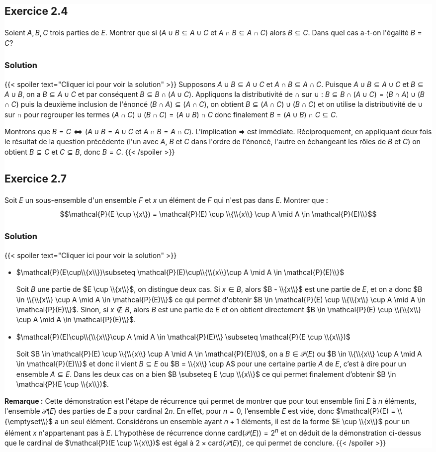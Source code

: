 ## Exercice 2.4

Soient $A, B, C$ trois parties de $E$. Montrer que si $\bigl(A \cup B\subseteq A \cup C$ et $A\cap B\subseteq A\cap C \bigr)$ alors $B\subseteq C$. Dans quel cas a-t-on l'égalité $B=C$?

### Solution

{{< spoiler text="Cliquer ici pour voir la solution" >}}
Supposons $A \cup B \subseteq A \cup C$ et $A \cap B \subseteq A \cap C$.
Puisque $A \cup B \subseteq A \cup C$ et $B \subseteq A \cup B$, on a $B \subseteq A \cup C$ et par conséquent $B \subseteq B \cap (A \cup
C)$. Appliquons la distributivité de $\cap$ sur $\cup$ : $B \subseteq B \cap (A \cup C) = (B \cap A)\cup (B \cap C)$ puis la deuxième inclusion de l'énoncé $(B \cap A) \subseteq (A \cap C)$, on obtient $B \subseteq (A \cap C)\cup (B \cap C)$ et on utilise la distributivité de $\cup$ sur $\cap$ pour regrouper les termes $(A \cap C)\cup (B \cap C)=(A \cup B)\cap C$ donc finalement $B = (A \cup B)\cap C \subseteq C$.

Montrons que $B=C \Leftrightarrow \bigl(A \cup B = A \cup C$ et $A \cap B = A \cap C \bigr)$. L'implication $\Rightarrow$ est immédiate. Réciproquement, en appliquant deux fois le résultat de la question précédente (l'un avec $A$, $B$ et $C$ dans l'ordre de l'énoncé, l'autre en échangeant les rôles de $B$ et $C$) on obtient $B \subseteq C$ et $C\subseteq B$, donc $B=C$.
{{< /spoiler >}}

## Exercice 2.7

Soit $E$ un sous-ensemble d'un ensemble $F$ et $x$ un élément de $F$ qui n'est pas dans $E$. Montrer que : $$\mathcal{P}(E \cup \{x\}) = \mathcal{P}(E) \cup \\{\\{x\\} \cup A \mid A \in \mathcal{P}(E)\\}$$

### Solution

{{< spoiler text="Cliquer ici pour voir la solution" >}}
*   $\mathcal{P}(E\cup\\{x\\})\subseteq \mathcal{P}(E)\cup\\{\\{x\\}\cup A \mid A \in \mathcal{P}(E)\\}$
  
    Soit $B$ une partie de $E \cup \\{x\\}$, on distingue deux cas. Si $x \in B$, alors $B - \\{x\\}$ est une partie de $E$, et on a donc $B \in \\{\\{x\\} \cup A \mid A \in \mathcal{P}(E)\\}$ ce qui permet d'obtenir $B \in \mathcal{P}(E) \cup \\{\\{x\\} \cup A \mid A \in \mathcal{P}(E)\\}$. Sinon, si $x \notin B$, alors $B$ est une partie de $E$ et on obtient directement $B \in \mathcal{P}(E) \cup \\{\\{x\\} \cup A \mid A \in \mathcal{P}(E)\\}$.

*   $\mathcal{P}(E)\cup\\{\\{x\\}\cup A \mid A \in \mathcal{P}(E)\\} \subseteq \mathcal{P}(E \cup \\{x\\})$

    Soit $B \in \mathcal{P}(E) \cup \\{\\{x\\} \cup A \mid A \in \mathcal{P}(E)\\}$, on a $B \in \mathcal{P}(E)$ ou $B \in \\{\\{x\\} \cup A \mid A \in \mathcal{P}(E)\\}$ et donc il vient $B \subseteq E$ ou $B = \\{x\\} \cup A$ pour une certaine partie $A$ de $E$, c’est à dire pour un ensemble $A \subseteq E$. Dans les deux cas on a bien $B \subseteq E \cup \\{x\\}$ ce qui permet finalement d’obtenir $B \in \mathcal{P}(E \cup \\{x\\})$.

**Remarque :** Cette démonstration est l'étape de récurrence qui permet de montrer que pour tout ensemble fini $E$ à $n$ éléments, l'ensemble $\mathcal{P}(E)$ des parties de $E$ a pour cardinal $2n$. En effet, pour $n = 0$, l’ensemble $E$ est vide, donc $\mathcal{P}(E) = \\{\emptyset\\}$ a un seul élément. Considérons un ensemble ayant $n + 1$ éléments, il est de la forme $E \cup \\{x\\}$ pour un élément $x$ n'appartenant pas à $E$. L’hypothèse de récurrence donne $\text{card}(\mathcal{P}(E)) = 2^n$ et on déduit de la démonstration ci-dessus que le cardinal de $\mathcal{P}(E \cup \\{x\\})$ est égal à $2 \times \text{card}(\mathcal{P}(E))$, ce qui permet de conclure.
{{< /spoiler >}}
